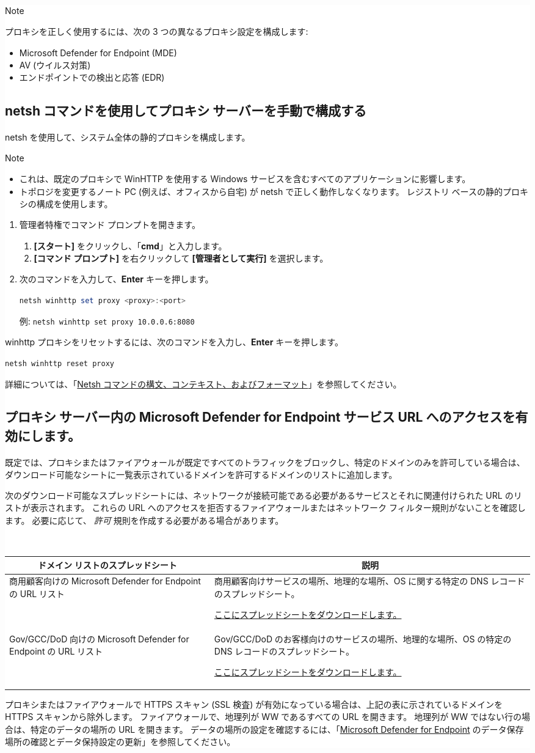 > [!NOTE]
> プロキシを正しく使用するには、次の 3 つの異なるプロキシ設定を構成します:
>  - Microsoft Defender for Endpoint (MDE)
>  - AV (ウイルス対策)
>  - エンドポイントでの検出と応答 (EDR)

## <a name="configure-the-proxy-server-manually-using-netsh-command"></a>netsh コマンドを使用してプロキシ サーバーを手動で構成する

netsh を使用して、システム全体の静的プロキシを構成します。

> [!NOTE]
>
> - これは、既定のプロキシで WinHTTP を使用する Windows サービスを含むすべてのアプリケーションに影響します。</br>
> - トポロジを変更するノート PC (例えば、オフィスから自宅) が netsh で正しく動作しなくなります。 レジストリ ベースの静的プロキシの構成を使用します。

1. 管理者特権でコマンド プロンプトを開きます。
   1. **[スタート]** をクリックし、「**cmd**」と入力します。
   1. **[コマンド プロンプト]** を右クリックして **[管理者として実行]** を選択します。

2. 次のコマンドを入力して、**Enter** キーを押します。

   ```PowerShell
   netsh winhttp set proxy <proxy>:<port>
   ```

   例: `netsh winhttp set proxy 10.0.0.6:8080`

winhttp プロキシをリセットするには、次のコマンドを入力し、**Enter** キーを押します。

```PowerShell
netsh winhttp reset proxy
```

詳細については、「[Netsh コマンドの構文、コンテキスト、およびフォーマット](/windows-server/networking/technologies/netsh/netsh-contexts)」を参照してください。

## <a name="enable-access-to-microsoft-defender-for-endpoint-service-urls-in-the-proxy-server"></a>プロキシ サーバー内の Microsoft Defender for Endpoint サービス URL へのアクセスを有効にします。

既定では、プロキシまたはファイアウォールが既定ですべてのトラフィックをブロックし、特定のドメインのみを許可している場合は、ダウンロード可能なシートに一覧表示されているドメインを許可するドメインのリストに追加します。

次のダウンロード可能なスプレッドシートには、ネットワークが接続可能である必要があるサービスとそれに関連付けられた URL のリストが表示されます。 これらの URL へのアクセスを拒否するファイアウォールまたはネットワーク フィルター規則がないことを確認します。 必要に応じて、 *許可* 規則を作成する必要がある場合があります。

<br>

|ドメイン リストのスプレッドシート| 説明|
|---|---|
|商用顧客向けの Microsoft Defender for Endpoint の URL リスト| 商用顧客向けサービスの場所、地理的な場所、OS に関する特定の DNS レコードのスプレッドシート。 <p> [ここにスプレッドシートをダウンロードします。](https://download.microsoft.com/download/6/b/f/6bfff670-47c3-4e45-b01b-64a2610eaefa/mde-urls-commercial.xlsx)
| Gov/GCC/DoD 向けの Microsoft Defender for Endpoint の URL リスト | Gov/GCC/DoD のお客様向けのサービスの場所、地理的な場所、OS の特定の DNS レコードのスプレッドシート。 <p> [ここにスプレッドシートをダウンロードします。](https://download.microsoft.com/download/6/a/0/6a041da5-c43b-4f17-8167-79dfdc10507f/mde-urls-gov.xlsx)

プロキシまたはファイアウォールで HTTPS スキャン (SSL 検査) が有効になっている場合は、上記の表に示されているドメインを HTTPS スキャンから除外します。
ファイアウォールで、地理列が WW であるすべての URL を開きます。 地理列が WW ではない行の場合は、特定のデータの場所の URL を開きます。 データの場所の設定を確認するには、「[Microsoft Defender for Endpoint](/microsoft-365/security/defender-endpoint/data-retention-settings) のデータ保存場所の確認とデータ保持設定の更新」を参照してください。
